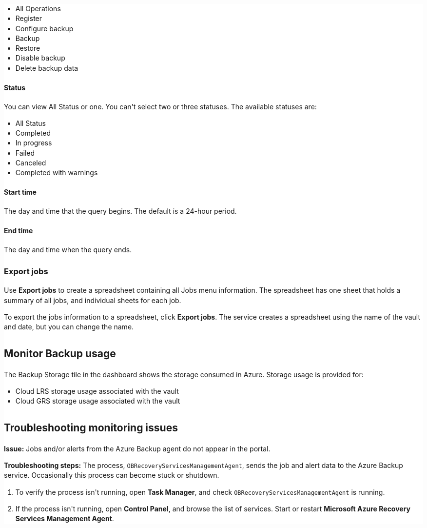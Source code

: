 * All Operations
* Register
* Configure backup
* Backup
* Restore
* Disable backup
* Delete backup data

#### Status

You can view All Status or one. You can't select two or three statuses. The available statuses are:

* All Status
* Completed
* In progress
* Failed
* Canceled
* Completed with warnings

#### Start time

The day and time that the query begins. The default is a 24-hour period.

#### End time

The day and time when the query ends.

### Export jobs

Use **Export jobs** to create a spreadsheet containing all Jobs menu information. The spreadsheet has one sheet that holds a summary of all jobs, and individual sheets for each job.

To export the jobs information to a spreadsheet, click **Export jobs**. The service creates a spreadsheet using the name of the vault and date, but you can change the name.

## Monitor Backup usage

The Backup Storage tile in the dashboard shows the storage consumed in Azure. Storage usage is provided for:

* Cloud LRS storage usage associated with the vault
* Cloud GRS storage usage associated with the vault

## Troubleshooting monitoring issues

**Issue:** Jobs and/or alerts from the Azure Backup agent do not appear in the portal.

**Troubleshooting steps:** The process, ```OBRecoveryServicesManagementAgent```, sends the job and alert data to the Azure Backup service. Occasionally this process can become stuck or shutdown.

1. To verify the process isn't running, open **Task Manager**, and check ```OBRecoveryServicesManagementAgent``` is running.

2. If the process isn't running, open **Control Panel**, and browse the list of services. Start or restart **Microsoft Azure Recovery Services Management Agent**.
